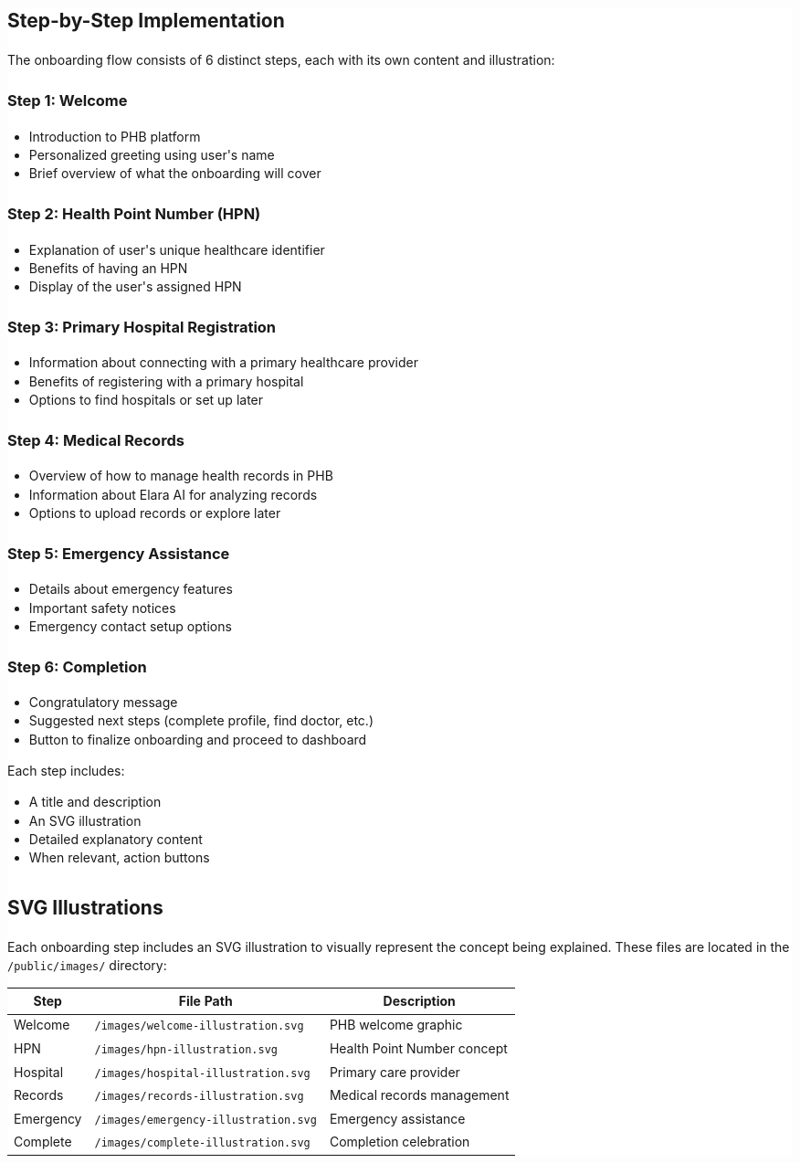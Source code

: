 ## Step-by-Step Implementation

The onboarding flow consists of 6 distinct steps, each with its own content and illustration:

### Step 1: Welcome
- Introduction to PHB platform
- Personalized greeting using user's name
- Brief overview of what the onboarding will cover

### Step 2: Health Point Number (HPN)
- Explanation of user's unique healthcare identifier
- Benefits of having an HPN
- Display of the user's assigned HPN

### Step 3: Primary Hospital Registration
- Information about connecting with a primary healthcare provider
- Benefits of registering with a primary hospital
- Options to find hospitals or set up later

### Step 4: Medical Records
- Overview of how to manage health records in PHB
- Information about Elara AI for analyzing records
- Options to upload records or explore later

### Step 5: Emergency Assistance
- Details about emergency features
- Important safety notices
- Emergency contact setup options

### Step 6: Completion
- Congratulatory message
- Suggested next steps (complete profile, find doctor, etc.)
- Button to finalize onboarding and proceed to dashboard

Each step includes:
- A title and description
- An SVG illustration
- Detailed explanatory content
- When relevant, action buttons

## SVG Illustrations

Each onboarding step includes an SVG illustration to visually represent the concept being explained. These files are located in the `/public/images/` directory:

| Step | File Path | Description |
|------|-----------|-------------|
| Welcome | `/images/welcome-illustration.svg` | PHB welcome graphic |
| HPN | `/images/hpn-illustration.svg` | Health Point Number concept |
| Hospital | `/images/hospital-illustration.svg` | Primary care provider |
| Records | `/images/records-illustration.svg` | Medical records management |
| Emergency | `/images/emergency-illustration.svg` | Emergency assistance |
| Complete | `/images/complete-illustration.svg` | Completion celebration |

